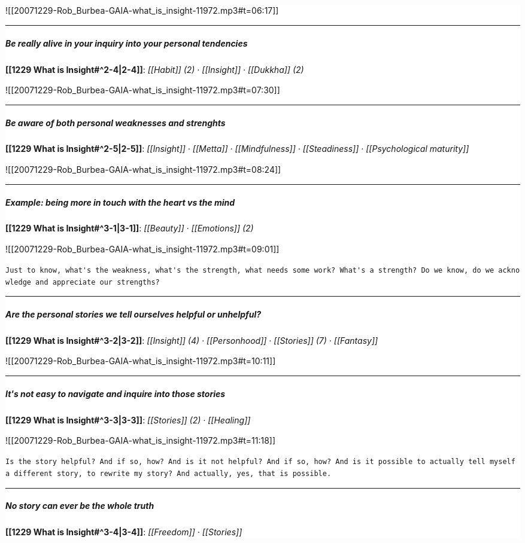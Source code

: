 ![[20071229-Rob_Burbea-GAIA-what_is_insight-11972.mp3#t=06:17]]

---
##### Be really alive in your inquiry into your personal tendencies
<span class="counts">**[[1229 What is Insight#^2-4|2-4]]**: _[[Habit]] (2) · [[Insight]] · [[Dukkha]] (2)_</span>

![[20071229-Rob_Burbea-GAIA-what_is_insight-11972.mp3#t=07:30]]

---
##### Be aware of both personal weaknesses and strenghts
<span class="counts">**[[1229 What is Insight#^2-5|2-5]]**: _[[Insight]] · [[Metta]] · [[Mindfulness]] · [[Steadiness]] · [[Psychological maturity]]_</span>

![[20071229-Rob_Burbea-GAIA-what_is_insight-11972.mp3#t=08:24]]

---
##### Example: being more in touch with the heart vs the mind
<span class="counts">**[[1229 What is Insight#^3-1|3-1]]**: _[[Beauty]] · [[Emotions]] (2)_</span>

![[20071229-Rob_Burbea-GAIA-what_is_insight-11972.mp3#t=09:01]]

```ad-quote
Just to know, what's the weakness, what's the strength, what needs some work? What's a strength? Do we know, do we acknowledge and appreciate our strengths?
```

---
##### Are the personal stories we tell ourselves helpful or unhelpful?
<span class="counts">**[[1229 What is Insight#^3-2|3-2]]**: _[[Insight]] (4) · [[Personhood]] · [[Stories]] (7) · [[Fantasy]]_</span>

![[20071229-Rob_Burbea-GAIA-what_is_insight-11972.mp3#t=10:11]]

---
##### It's not easy to navigate and inquire into those stories
<span class="counts">**[[1229 What is Insight#^3-3|3-3]]**: _[[Stories]] (2) · [[Healing]]_</span>

![[20071229-Rob_Burbea-GAIA-what_is_insight-11972.mp3#t=11:18]]

```ad-quote
Is the story helpful? And if so, how? And is it not helpful? And if so, how? And is it possible to actually tell myself a different story, to rewrite my story? And actually, yes, that is possible.
```

---
##### No story can ever be the whole truth
<span class="counts">**[[1229 What is Insight#^3-4|3-4]]**: _[[Freedom]] · [[Stories]]_</span>
